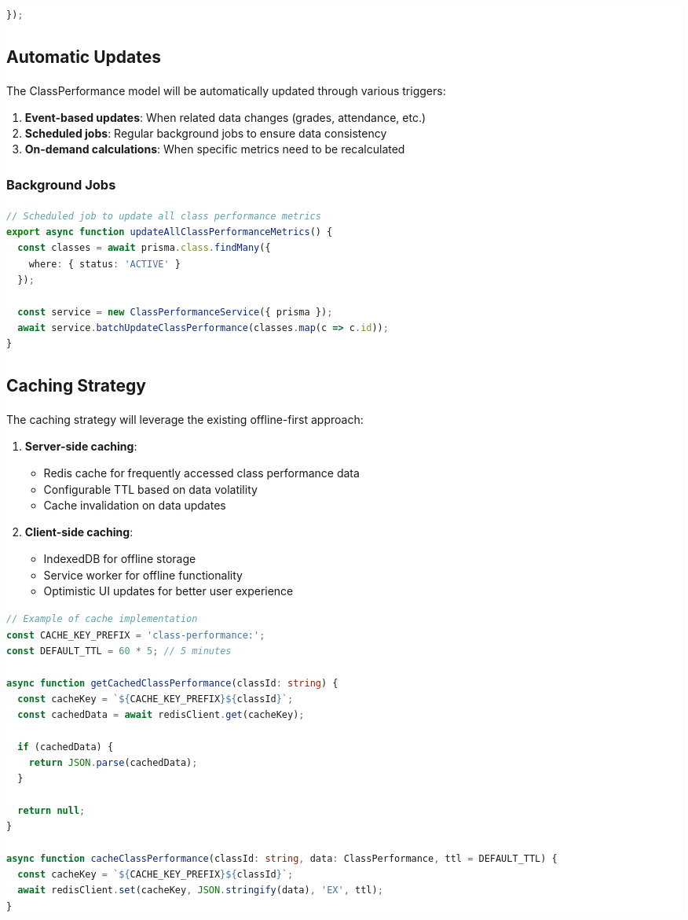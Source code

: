 ```typescript
});
```

## Automatic Updates

The ClassPerformance model will be automatically updated through various triggers:

1. **Event-based updates**: When related data changes (grades, attendance, etc.)
2. **Scheduled jobs**: Regular background jobs to ensure data consistency
3. **On-demand calculations**: When specific metrics need to be recalculated

### Background Jobs

```typescript
// Scheduled job to update all class performance metrics
export async function updateAllClassPerformanceMetrics() {
  const classes = await prisma.class.findMany({
    where: { status: 'ACTIVE' }
  });
  
  const service = new ClassPerformanceService({ prisma });
  await service.batchUpdateClassPerformance(classes.map(c => c.id));
}
```

## Caching Strategy

The caching strategy will leverage the existing offline-first approach:

1. **Server-side caching**:
   - Redis cache for frequently accessed class performance data
   - Configurable TTL based on data volatility
   - Cache invalidation on data updates

2. **Client-side caching**:
   - IndexedDB for offline storage
   - Service worker for offline functionality
   - Optimistic UI updates for better user experience

```typescript
// Example of cache implementation
const CACHE_KEY_PREFIX = 'class-performance:';
const DEFAULT_TTL = 60 * 5; // 5 minutes

async function getCachedClassPerformance(classId: string) {
  const cacheKey = `${CACHE_KEY_PREFIX}${classId}`;
  const cachedData = await redisClient.get(cacheKey);
  
  if (cachedData) {
    return JSON.parse(cachedData);
  }
  
  return null;
}

async function cacheClassPerformance(classId: string, data: ClassPerformance, ttl = DEFAULT_TTL) {
  const cacheKey = `${CACHE_KEY_PREFIX}${classId}`;
  await redisClient.set(cacheKey, JSON.stringify(data), 'EX', ttl);
}
```
